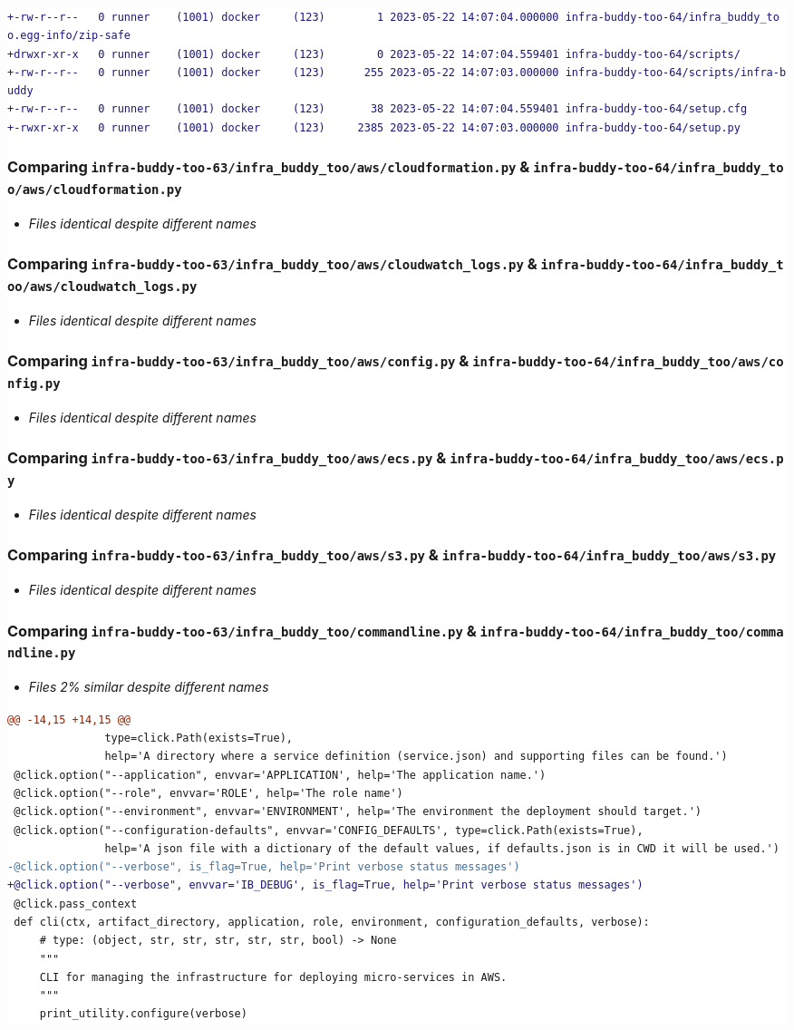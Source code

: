 ```diff
+-rw-r--r--   0 runner    (1001) docker     (123)        1 2023-05-22 14:07:04.000000 infra-buddy-too-64/infra_buddy_too.egg-info/zip-safe
+drwxr-xr-x   0 runner    (1001) docker     (123)        0 2023-05-22 14:07:04.559401 infra-buddy-too-64/scripts/
+-rw-r--r--   0 runner    (1001) docker     (123)      255 2023-05-22 14:07:03.000000 infra-buddy-too-64/scripts/infra-buddy
+-rw-r--r--   0 runner    (1001) docker     (123)       38 2023-05-22 14:07:04.559401 infra-buddy-too-64/setup.cfg
+-rwxr-xr-x   0 runner    (1001) docker     (123)     2385 2023-05-22 14:07:03.000000 infra-buddy-too-64/setup.py
```

### Comparing `infra-buddy-too-63/infra_buddy_too/aws/cloudformation.py` & `infra-buddy-too-64/infra_buddy_too/aws/cloudformation.py`

 * *Files identical despite different names*

### Comparing `infra-buddy-too-63/infra_buddy_too/aws/cloudwatch_logs.py` & `infra-buddy-too-64/infra_buddy_too/aws/cloudwatch_logs.py`

 * *Files identical despite different names*

### Comparing `infra-buddy-too-63/infra_buddy_too/aws/config.py` & `infra-buddy-too-64/infra_buddy_too/aws/config.py`

 * *Files identical despite different names*

### Comparing `infra-buddy-too-63/infra_buddy_too/aws/ecs.py` & `infra-buddy-too-64/infra_buddy_too/aws/ecs.py`

 * *Files identical despite different names*

### Comparing `infra-buddy-too-63/infra_buddy_too/aws/s3.py` & `infra-buddy-too-64/infra_buddy_too/aws/s3.py`

 * *Files identical despite different names*

### Comparing `infra-buddy-too-63/infra_buddy_too/commandline.py` & `infra-buddy-too-64/infra_buddy_too/commandline.py`

 * *Files 2% similar despite different names*

```diff
@@ -14,15 +14,15 @@
               type=click.Path(exists=True),
               help='A directory where a service definition (service.json) and supporting files can be found.')
 @click.option("--application", envvar='APPLICATION', help='The application name.')
 @click.option("--role", envvar='ROLE', help='The role name')
 @click.option("--environment", envvar='ENVIRONMENT', help='The environment the deployment should target.')
 @click.option("--configuration-defaults", envvar='CONFIG_DEFAULTS', type=click.Path(exists=True),
               help='A json file with a dictionary of the default values, if defaults.json is in CWD it will be used.')
-@click.option("--verbose", is_flag=True, help='Print verbose status messages')
+@click.option("--verbose", envvar='IB_DEBUG', is_flag=True, help='Print verbose status messages')
 @click.pass_context
 def cli(ctx, artifact_directory, application, role, environment, configuration_defaults, verbose):
     # type: (object, str, str, str, str, str, bool) -> None
     """
     CLI for managing the infrastructure for deploying micro-services in AWS.
     """
     print_utility.configure(verbose)
```